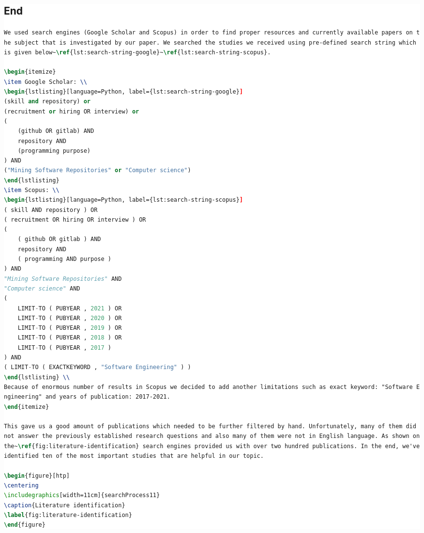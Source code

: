 ## End

```latex
We used search engines (Google Scholar and Scopus) in order to find proper resources and currently available papers on the subject that is investigated by our paper. We searched the studies we received using pre-defined search string which is given below~\ref{lst:search-string-google}~\ref{lst:search-string-scopus}.

\begin{itemize}
\item Google Scholar: \\
\begin{lstlisting}[language=Python, label={lst:search-string-google}]
(skill and repository) or
(recruitment or hiring OR interview) or
(
    (github OR gitlab) AND
    repository AND
    (programming purpose)
) AND
("Mining Software Repositories" or "Computer science")
\end{lstlisting}
\item Scopus: \\
\begin{lstlisting}[language=Python, label={lst:search-string-scopus}]
( skill AND repository ) OR
( recruitment OR hiring OR interview ) OR
(
    ( github OR gitlab ) AND
    repository AND
    ( programming AND purpose )
) AND
"Mining Software Repositories" AND
"Computer science" AND
(
    LIMIT-TO ( PUBYEAR , 2021 ) OR
    LIMIT-TO ( PUBYEAR , 2020 ) OR
    LIMIT-TO ( PUBYEAR , 2019 ) OR
    LIMIT-TO ( PUBYEAR , 2018 ) OR
    LIMIT-TO ( PUBYEAR , 2017 )
) AND
( LIMIT-TO ( EXACTKEYWORD , "Software Engineering" ) )
\end{lstlisting} \\
Because of enormous number of results in Scopus we decided to add another limitations such as exact keyword: "Software Engineering" and years of publication: 2017-2021.
\end{itemize}

This gave us a good amount of publications which needed to be further filtered by hand. Unfortunately, many of them did not answer the previously established research questions and also many of them were not in English language. As shown on the~\ref{fig:literature-identification} search engines provided us with over two hundred publications. In the end, we've identified ten of the most important studies that are helpful in our topic.

\begin{figure}[htp]
\centering
\includegraphics[width=11cm]{searchProcess11}
\caption{Literature identification}
\label{fig:literature-identification}
\end{figure}
```
